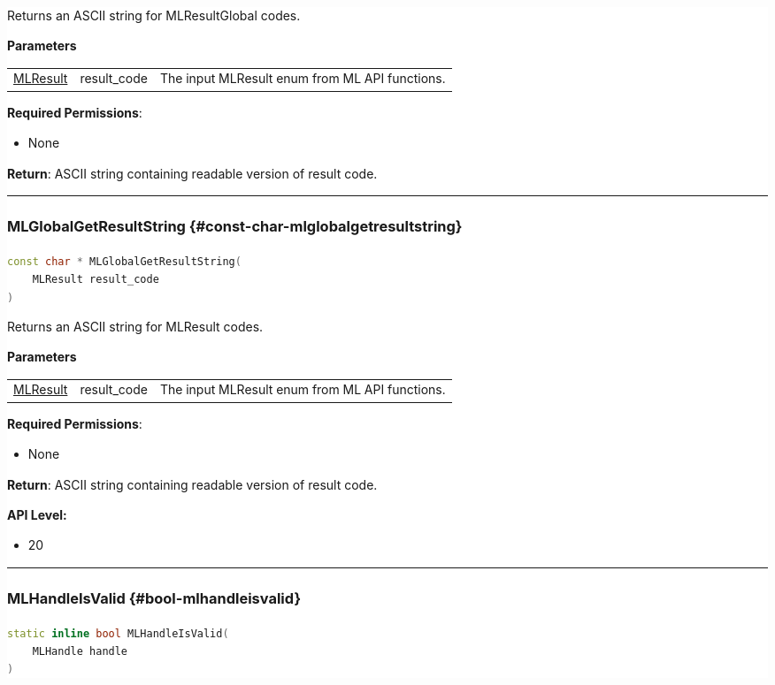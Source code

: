 Returns an ASCII string for MLResultGlobal codes. 

**Parameters**

|  |   |   |
|--|--|--|
| [MLResult](/versioned_docs/version-31-Aug-2023/api-ref/api/Modules/group___platform/group___platform.md#int32-t-mlresult) |result_code|The input MLResult enum from ML API functions. |
**Required Permissions**:

  * None 




**Return**: ASCII string containing readable version of result code.



-----------

### MLGlobalGetResultString {#const-char-mlglobalgetresultstring}

```cpp
const char * MLGlobalGetResultString(
    MLResult result_code
)
```

Returns an ASCII string for MLResult codes. 

**Parameters**

|  |   |   |
|--|--|--|
| [MLResult](/versioned_docs/version-31-Aug-2023/api-ref/api/Modules/group___platform/group___platform.md#int32-t-mlresult) |result_code|The input MLResult enum from ML API functions. |
**Required Permissions**:

  * None 




**Return**: ASCII string containing readable version of result code.


**API Level:**
  * 20




-----------

### MLHandleIsValid {#bool-mlhandleisvalid}

```cpp
static inline bool MLHandleIsValid(
    MLHandle handle
)
```

